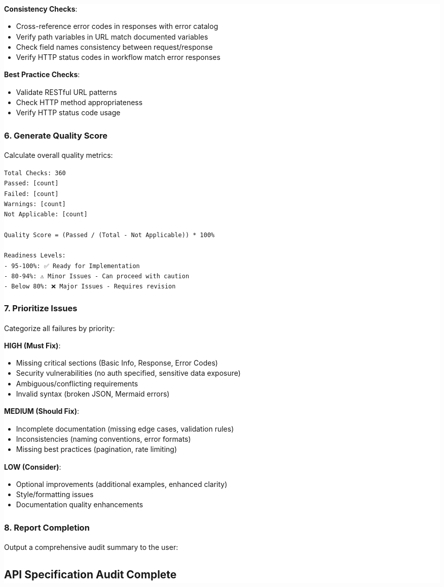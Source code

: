**Consistency Checks**:
- Cross-reference error codes in responses with error catalog
- Verify path variables in URL match documented variables
- Check field names consistency between request/response
- Verify HTTP status codes in workflow match error responses

**Best Practice Checks**:
- Validate RESTful URL patterns
- Check HTTP method appropriateness
- Verify HTTP status code usage

### 6. Generate Quality Score

Calculate overall quality metrics:

```
Total Checks: 360
Passed: [count]
Failed: [count]
Warnings: [count]
Not Applicable: [count]

Quality Score = (Passed / (Total - Not Applicable)) * 100%

Readiness Levels:
- 95-100%: ✅ Ready for Implementation
- 80-94%: ⚠️ Minor Issues - Can proceed with caution
- Below 80%: ❌ Major Issues - Requires revision
```

### 7. Prioritize Issues

Categorize all failures by priority:

**HIGH (Must Fix)**:
- Missing critical sections (Basic Info, Response, Error Codes)
- Security vulnerabilities (no auth specified, sensitive data exposure)
- Ambiguous/conflicting requirements
- Invalid syntax (broken JSON, Mermaid errors)

**MEDIUM (Should Fix)**:
- Incomplete documentation (missing edge cases, validation rules)
- Inconsistencies (naming conventions, error formats)
- Missing best practices (pagination, rate limiting)

**LOW (Consider)**:
- Optional improvements (additional examples, enhanced clarity)
- Style/formatting issues
- Documentation quality enhancements

### 8. Report Completion

Output a comprehensive audit summary to the user:

## API Specification Audit Complete
